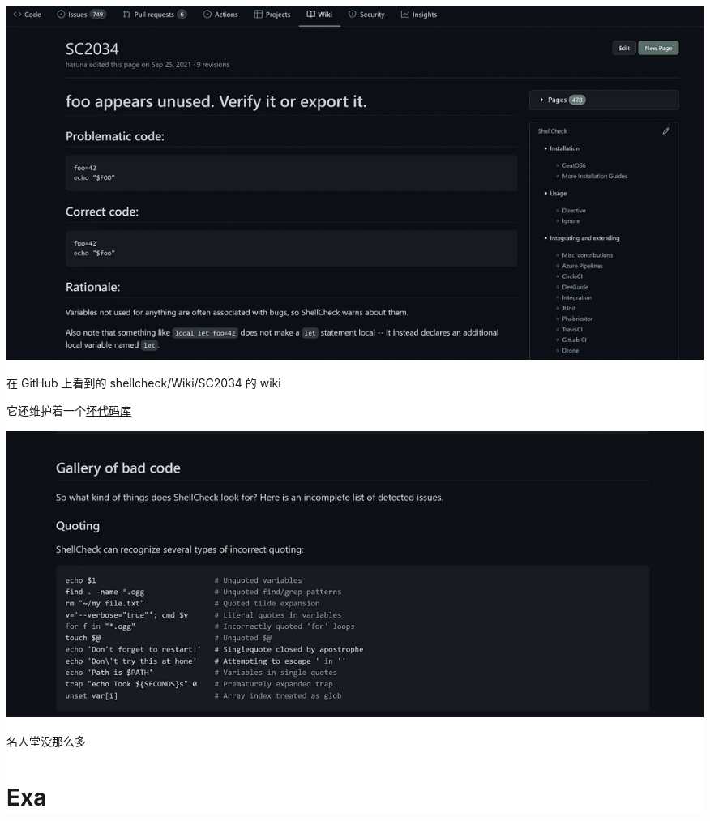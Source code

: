 ![](img/9faf956b0436cac07b456a25572cd8cd.png)

在 GitHub 上看到的 shellcheck/Wiki/SC2034 的 wiki

它还维护着一个[坏代码库](https://github.com/koalaman/shellcheck#gallery-of-bad-code)

![](img/c821e0158e05f0a0033bdc01cd12cbe1.png)

名人堂没那么多

# Exa
